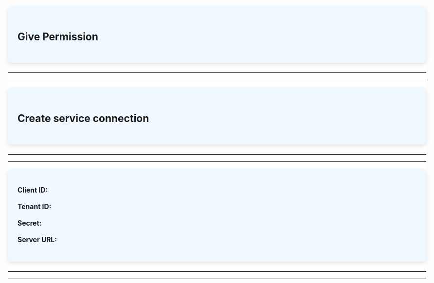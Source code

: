 
<section data-background-image="msedge_1ofQsOS12a.png" data-background-size="contain" data-background-position="center" data-background-repeat="no-repeat">
</section>

<div style="background-color:  #F0F8FF; padding: 20px; margin-bottom: 20px; border-radius: 8px; box-shadow: 0 4px 8px rgba(0, 0, 0, 0.1);">

## Give Permission

</div>

---

<section data-background-video="msedge_eHL4W9sQv0.mp4"  data-background-size="contain" data-background-video-muted>
</section>

---

<section data-background-image="image-1.png" data-background-size="contain" data-background-position="center" data-background-repeat="no-repeat">
</section>

<div style="background-color:  #F0F8FF; padding: 20px; margin-bottom: 20px; border-radius: 8px; box-shadow: 0 4px 8px rgba(0, 0, 0, 0.1);">

## Create service connection


</div>

---

<section data-background-video="msedge_sZ1PzZV0rU.mp4" data-background-video-muted>
</section>

---

<section data-background-image="msedge_npQM2NGwB4.png" data-background-size="contain" data-background-position="center" data-background-repeat="no-repeat">
</section>

<div style="background-color:  #F0F8FF; padding: 20px; margin-bottom: 20px; border-radius: 8px; box-shadow: 0 4px 8px rgba(0, 0, 0, 0.1);">

**Client ID:** 

**Tenant ID:** 

**Secret:** 

**Server URL:**

</div>

---

<section data-background-video="msedge_Xe9SvGfBKl.mp4" data-background-size="contain"  data-background-video-muted>
</section>

---